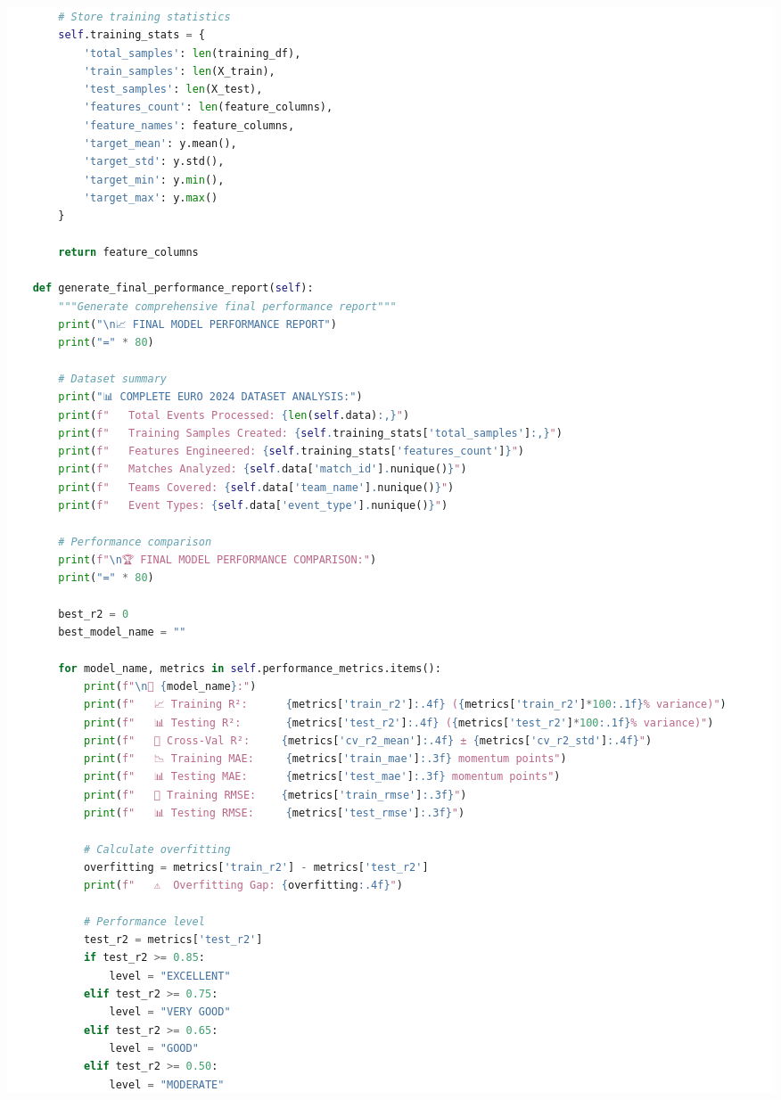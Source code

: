 ```python
        # Store training statistics
        self.training_stats = {
            'total_samples': len(training_df),
            'train_samples': len(X_train),
            'test_samples': len(X_test),
            'features_count': len(feature_columns),
            'feature_names': feature_columns,
            'target_mean': y.mean(),
            'target_std': y.std(),
            'target_min': y.min(),
            'target_max': y.max()
        }
        
        return feature_columns
    
    def generate_final_performance_report(self):
        """Generate comprehensive final performance report"""
        print("\n📈 FINAL MODEL PERFORMANCE REPORT")
        print("=" * 80)
        
        # Dataset summary
        print("📊 COMPLETE EURO 2024 DATASET ANALYSIS:")
        print(f"   Total Events Processed: {len(self.data):,}")
        print(f"   Training Samples Created: {self.training_stats['total_samples']:,}")
        print(f"   Features Engineered: {self.training_stats['features_count']}")
        print(f"   Matches Analyzed: {self.data['match_id'].nunique()}")
        print(f"   Teams Covered: {self.data['team_name'].nunique()}")
        print(f"   Event Types: {self.data['event_type'].nunique()}")
        
        # Performance comparison
        print(f"\n🏆 FINAL MODEL PERFORMANCE COMPARISON:")
        print("=" * 80)
        
        best_r2 = 0
        best_model_name = ""
        
        for model_name, metrics in self.performance_metrics.items():
            print(f"\n🔮 {model_name}:")
            print(f"   📈 Training R²:      {metrics['train_r2']:.4f} ({metrics['train_r2']*100:.1f}% variance)")
            print(f"   📊 Testing R²:       {metrics['test_r2']:.4f} ({metrics['test_r2']*100:.1f}% variance)")
            print(f"   🔄 Cross-Val R²:     {metrics['cv_r2_mean']:.4f} ± {metrics['cv_r2_std']:.4f}")
            print(f"   📉 Training MAE:     {metrics['train_mae']:.3f} momentum points")
            print(f"   📊 Testing MAE:      {metrics['test_mae']:.3f} momentum points")
            print(f"   📏 Training RMSE:    {metrics['train_rmse']:.3f}")
            print(f"   📊 Testing RMSE:     {metrics['test_rmse']:.3f}")
            
            # Calculate overfitting
            overfitting = metrics['train_r2'] - metrics['test_r2']
            print(f"   ⚠️  Overfitting Gap: {overfitting:.4f}")
            
            # Performance level
            test_r2 = metrics['test_r2']
            if test_r2 >= 0.85:
                level = "EXCELLENT"
            elif test_r2 >= 0.75:
                level = "VERY GOOD"
            elif test_r2 >= 0.65:
                level = "GOOD"
            elif test_r2 >= 0.50:
                level = "MODERATE"
```